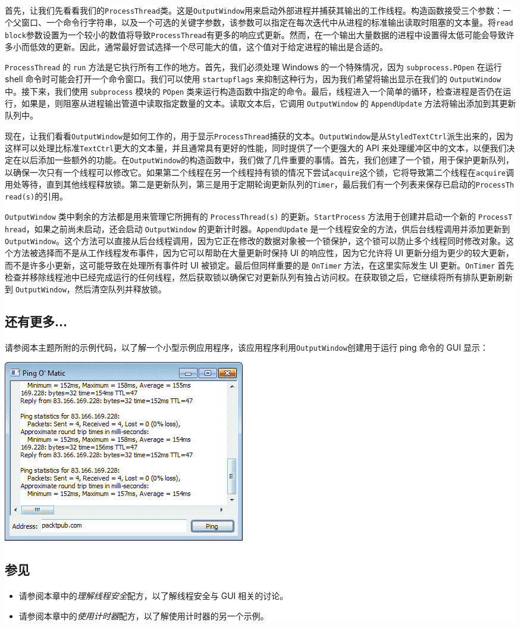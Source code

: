 首先，让我们先看看我们的`ProcessThread`类。这是`OutputWindow`用来启动外部进程并捕获其输出的工作线程。构造函数接受三个参数：一个父窗口、一个命令行字符串，以及一个可选的关键字参数，该参数可以指定在每次迭代中从进程的标准输出读取时阻塞的文本量。将`readblock`参数设置为一个较小的数值将导致`ProcessThread`有更多的响应式更新。然而，在一个输出大量数据的进程中设置得太低可能会导致许多小而低效的更新。因此，通常最好尝试选择一个尽可能大的值，这个值对于给定进程的输出是合适的。

`ProcessThread` 的 `run` 方法是它执行所有工作的地方。首先，我们必须处理 Windows 的一个特殊情况，因为 `subprocess.POpen` 在运行 shell 命令时可能会打开一个命令窗口。我们可以使用 `startupflags` 来抑制这种行为，因为我们希望将输出显示在我们的 `OutputWindow` 中。接下来，我们使用 `subprocess` 模块的 `POpen` 类来运行构造函数中指定的命令。最后，线程进入一个简单的循环，检查进程是否仍在运行，如果是，则阻塞从进程输出管道中读取指定数量的文本。读取文本后，它调用 `OutputWindow` 的 `AppendUpdate` 方法将输出添加到其更新队列中。

现在，让我们看看`OutputWindow`是如何工作的，用于显示`ProcessThread`捕获的文本。`OutputWindow`是从`StyledTextCtrl`派生出来的，因为这样可以处理比标准`TextCtrl`更大的文本量，并且通常具有更好的性能，同时提供了一个更强大的 API 来处理缓冲区中的文本，以便我们决定在以后添加一些额外的功能。在`OutputWindow`的构造函数中，我们做了几件重要的事情。首先，我们创建了一个锁，用于保护更新队列，以确保一次只有一个线程可以修改它。如果第二个线程在另一个线程持有锁的情况下尝试`acquire`这个锁，它将导致第二个线程在`acquire`调用处等待，直到其他线程释放锁。第二是更新队列，第三是用于定期轮询更新队列的`Timer`，最后我们有一个列表来保存已启动的`ProcessThread(s)`的引用。

`OutputWindow` 类中剩余的方法都是用来管理它所拥有的 `ProcessThread(s)` 的更新。`StartProcess` 方法用于创建并启动一个新的 `ProcessThread`，如果之前尚未启动，还会启动 `OutputWindow` 的更新计时器。`AppendUpdate` 是一个线程安全的方法，供后台线程调用并添加更新到 `OutputWindow`。这个方法可以直接从后台线程调用，因为它正在修改的数据对象被一个锁保护，这个锁可以防止多个线程同时修改对象。这个方法被选择而不是从工作线程发布事件，因为它可以帮助在大量更新时保持 UI 的响应性，因为它允许将 UI 更新分组为更少的较大更新，而不是许多小更新，这可能导致在处理所有事件时 UI 被锁定。最后但同样重要的是 `OnTimer` 方法，在这里实际发生 UI 更新。`OnTimer` 首先检查并移除线程池中已经完成运行的任何线程，然后获取锁以确保它对更新队列有独占访问权。在获取锁之后，它继续将所有排队更新刷新到 `OutputWindow`，然后清空队列并释放锁。

## 还有更多...

请参阅本主题所附的示例代码，以了解一个小型示例应用程序，该应用程序利用`OutputWindow`创建用于运行 ping 命令的 GUI 显示：

![还有更多...](img/1780_11_04.jpg)

## 参见

+   请参阅本章中的*理解线程安全*配方，以了解线程安全与 GUI 相关的讨论。

+   请参阅本章中的*使用计时器*配方，以了解使用计时器的另一个示例。

